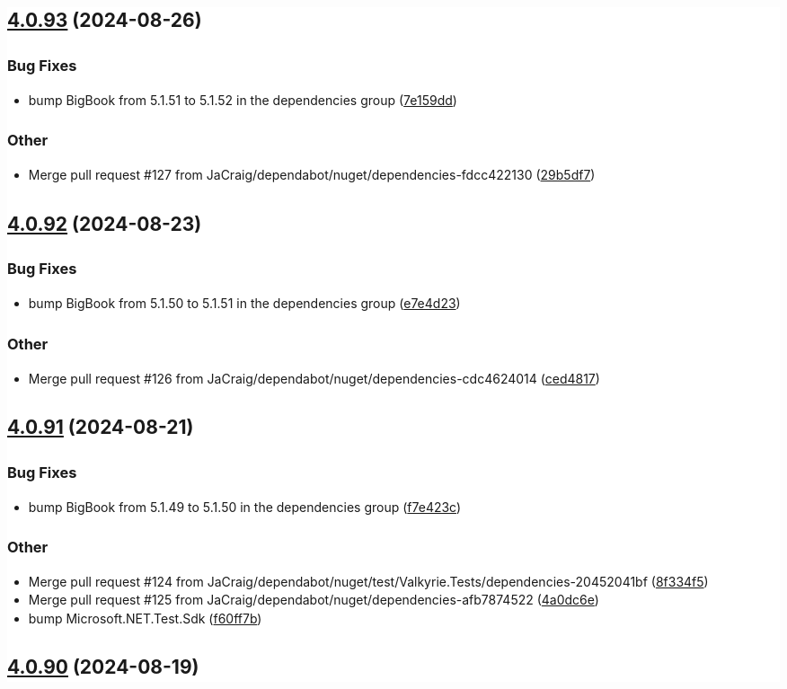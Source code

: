 <a name="4.0.93"></a>
## [4.0.93](https://www.github.com/JaCraig/Valkyrie/releases/tag/v4.0.93) (2024-08-26)

### Bug Fixes

* bump BigBook from 5.1.51 to 5.1.52 in the dependencies group ([7e159dd](https://www.github.com/JaCraig/Valkyrie/commit/7e159dddbeafa62c826a0cbc0f59d2444f8ecb1c))

### Other

* Merge pull request #127 from JaCraig/dependabot/nuget/dependencies-fdcc422130 ([29b5df7](https://www.github.com/JaCraig/Valkyrie/commit/29b5df7a02bc8b15fd6d67cda86aaad6a8f09bc9))

<a name="4.0.92"></a>
## [4.0.92](https://www.github.com/JaCraig/Valkyrie/releases/tag/v4.0.92) (2024-08-23)

### Bug Fixes

* bump BigBook from 5.1.50 to 5.1.51 in the dependencies group ([e7e4d23](https://www.github.com/JaCraig/Valkyrie/commit/e7e4d23243771472b79f2e1d9c0287f06a2119b2))

### Other

* Merge pull request #126 from JaCraig/dependabot/nuget/dependencies-cdc4624014 ([ced4817](https://www.github.com/JaCraig/Valkyrie/commit/ced481726af747c2561d33159701dc1aaaef7227))

<a name="4.0.91"></a>
## [4.0.91](https://www.github.com/JaCraig/Valkyrie/releases/tag/v4.0.91) (2024-08-21)

### Bug Fixes

* bump BigBook from 5.1.49 to 5.1.50 in the dependencies group ([f7e423c](https://www.github.com/JaCraig/Valkyrie/commit/f7e423c983ecc46996874dcf0aed003068ceecfe))

### Other

* Merge pull request #124 from JaCraig/dependabot/nuget/test/Valkyrie.Tests/dependencies-20452041bf ([8f334f5](https://www.github.com/JaCraig/Valkyrie/commit/8f334f5ebaa9cf07944632aa1e219f3824b413ba))
* Merge pull request #125 from JaCraig/dependabot/nuget/dependencies-afb7874522 ([4a0dc6e](https://www.github.com/JaCraig/Valkyrie/commit/4a0dc6e5a02e30e6e2ff4a521e7089e3f9f8b923))
* bump Microsoft.NET.Test.Sdk ([f60ff7b](https://www.github.com/JaCraig/Valkyrie/commit/f60ff7b185d6087369916c77c31b62a37c2801ed))

<a name="4.0.90"></a>
## [4.0.90](https://www.github.com/JaCraig/Valkyrie/releases/tag/v4.0.90) (2024-08-19)
